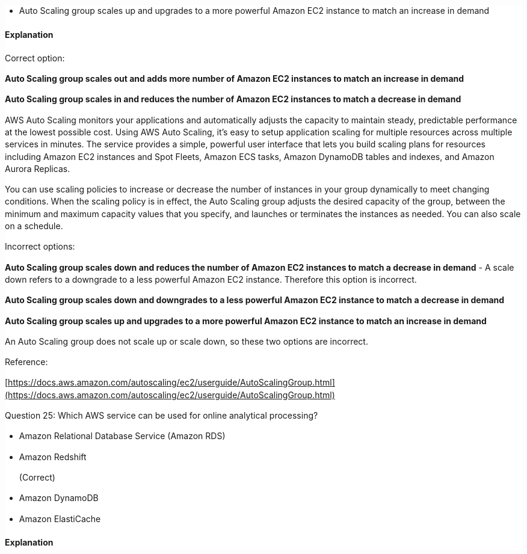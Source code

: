 *   Auto Scaling group scales up and upgrades to a more powerful Amazon EC2 instance to match an increase in demand
    

#### Explanation

Correct option:

**Auto Scaling group scales out and adds more number of Amazon EC2 instances to match an increase in demand**

**Auto Scaling group scales in and reduces the number of Amazon EC2 instances to match a decrease in demand**

AWS Auto Scaling monitors your applications and automatically adjusts the capacity to maintain steady, predictable performance at the lowest possible cost. Using AWS Auto Scaling, it’s easy to setup application scaling for multiple resources across multiple services in minutes. The service provides a simple, powerful user interface that lets you build scaling plans for resources including Amazon EC2 instances and Spot Fleets, Amazon ECS tasks, Amazon DynamoDB tables and indexes, and Amazon Aurora Replicas.

You can use scaling policies to increase or decrease the number of instances in your group dynamically to meet changing conditions. When the scaling policy is in effect, the Auto Scaling group adjusts the desired capacity of the group, between the minimum and maximum capacity values that you specify, and launches or terminates the instances as needed. You can also scale on a schedule.

Incorrect options:

**Auto Scaling group scales down and reduces the number of Amazon EC2 instances to match a decrease in demand** - A scale down refers to a downgrade to a less powerful Amazon EC2 instance. Therefore this option is incorrect.

**Auto Scaling group scales down and downgrades to a less powerful Amazon EC2 instance to match a decrease in demand**

**Auto Scaling group scales up and upgrades to a more powerful Amazon EC2 instance to match an increase in demand**

An Auto Scaling group does not scale up or scale down, so these two options are incorrect.

Reference:

[https://docs.aws.amazon.com/autoscaling/ec2/userguide/AutoScalingGroup.html](https://docs.aws.amazon.com/autoscaling/ec2/userguide/AutoScalingGroup.html)

Question 25:
Which AWS service can be used for online analytical processing?

*   Amazon Relational Database Service (Amazon RDS)
    
*   Amazon Redshift
    
    (Correct)
    
*   Amazon DynamoDB
    
*   Amazon ElastiCache
    

#### Explanation
